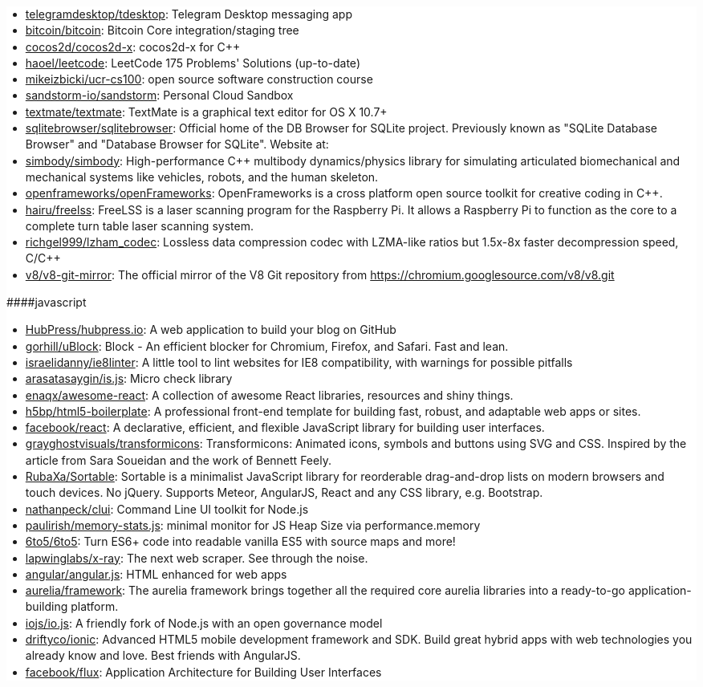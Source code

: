 * [telegramdesktop/tdesktop](https://github.com/telegramdesktop/tdesktop): Telegram Desktop messaging app
* [bitcoin/bitcoin](https://github.com/bitcoin/bitcoin): Bitcoin Core integration/staging tree
* [cocos2d/cocos2d-x](https://github.com/cocos2d/cocos2d-x): cocos2d-x for C++
* [haoel/leetcode](https://github.com/haoel/leetcode): LeetCode 175 Problems' Solutions (up-to-date)
* [mikeizbicki/ucr-cs100](https://github.com/mikeizbicki/ucr-cs100): open source software construction course
* [sandstorm-io/sandstorm](https://github.com/sandstorm-io/sandstorm): Personal Cloud Sandbox
* [textmate/textmate](https://github.com/textmate/textmate): TextMate is a graphical text editor for OS X 10.7+
* [sqlitebrowser/sqlitebrowser](https://github.com/sqlitebrowser/sqlitebrowser): Official home of the DB Browser for SQLite project. Previously known as "SQLite Database Browser" and "Database Browser for SQLite". Website at:
* [simbody/simbody](https://github.com/simbody/simbody): High-performance C++ multibody dynamics/physics library for simulating articulated biomechanical and mechanical systems like vehicles, robots, and the human skeleton.
* [openframeworks/openFrameworks](https://github.com/openframeworks/openFrameworks): OpenFrameworks is a cross platform open source toolkit for creative coding in C++.
* [hairu/freelss](https://github.com/hairu/freelss): FreeLSS is a laser scanning program for the Raspberry Pi. It allows a Raspberry Pi to function as the core to a complete turn table laser scanning system.
* [richgel999/lzham_codec](https://github.com/richgel999/lzham_codec): Lossless data compression codec with LZMA-like ratios but 1.5x-8x faster decompression speed, C/C++
* [v8/v8-git-mirror](https://github.com/v8/v8-git-mirror): The official mirror of the V8 Git repository from https://chromium.googlesource.com/v8/v8.git

####javascript
* [HubPress/hubpress.io](https://github.com/HubPress/hubpress.io): A web application to build your blog on GitHub
* [gorhill/uBlock](https://github.com/gorhill/uBlock): Block - An efficient blocker for Chromium, Firefox, and Safari. Fast and lean.
* [israelidanny/ie8linter](https://github.com/israelidanny/ie8linter): A little tool to lint websites for IE8 compatibility, with warnings for possible pitfalls
* [arasatasaygin/is.js](https://github.com/arasatasaygin/is.js): Micro check library
* [enaqx/awesome-react](https://github.com/enaqx/awesome-react): A collection of awesome React libraries, resources and shiny things.
* [h5bp/html5-boilerplate](https://github.com/h5bp/html5-boilerplate): A professional front-end template for building fast, robust, and adaptable web apps or sites.
* [facebook/react](https://github.com/facebook/react): A declarative, efficient, and flexible JavaScript library for building user interfaces.
* [grayghostvisuals/transformicons](https://github.com/grayghostvisuals/transformicons): Transformicons: Animated icons, symbols and buttons using SVG and CSS. Inspired by the article from Sara Soueidan and the work of Bennett Feely.
* [RubaXa/Sortable](https://github.com/RubaXa/Sortable): Sortable  is a minimalist JavaScript library for reorderable drag-and-drop lists on modern browsers and touch devices. No jQuery. Supports Meteor, AngularJS, React and any CSS library, e.g. Bootstrap.
* [nathanpeck/clui](https://github.com/nathanpeck/clui): Command Line UI toolkit for Node.js
* [paulirish/memory-stats.js](https://github.com/paulirish/memory-stats.js): minimal monitor for JS Heap Size via performance.memory
* [6to5/6to5](https://github.com/6to5/6to5): Turn ES6+ code into readable vanilla ES5 with source maps and more!
* [lapwinglabs/x-ray](https://github.com/lapwinglabs/x-ray): The next web scraper. See through the <html> noise.
* [angular/angular.js](https://github.com/angular/angular.js): HTML enhanced for web apps
* [aurelia/framework](https://github.com/aurelia/framework): The aurelia framework brings together all the required core aurelia libraries into a ready-to-go application-building platform.
* [iojs/io.js](https://github.com/iojs/io.js): A friendly fork of Node.js with an open governance model
* [driftyco/ionic](https://github.com/driftyco/ionic): Advanced HTML5 mobile development framework and SDK. Build great hybrid apps with web technologies you already know and love. Best friends with AngularJS.
* [facebook/flux](https://github.com/facebook/flux): Application Architecture for Building User Interfaces